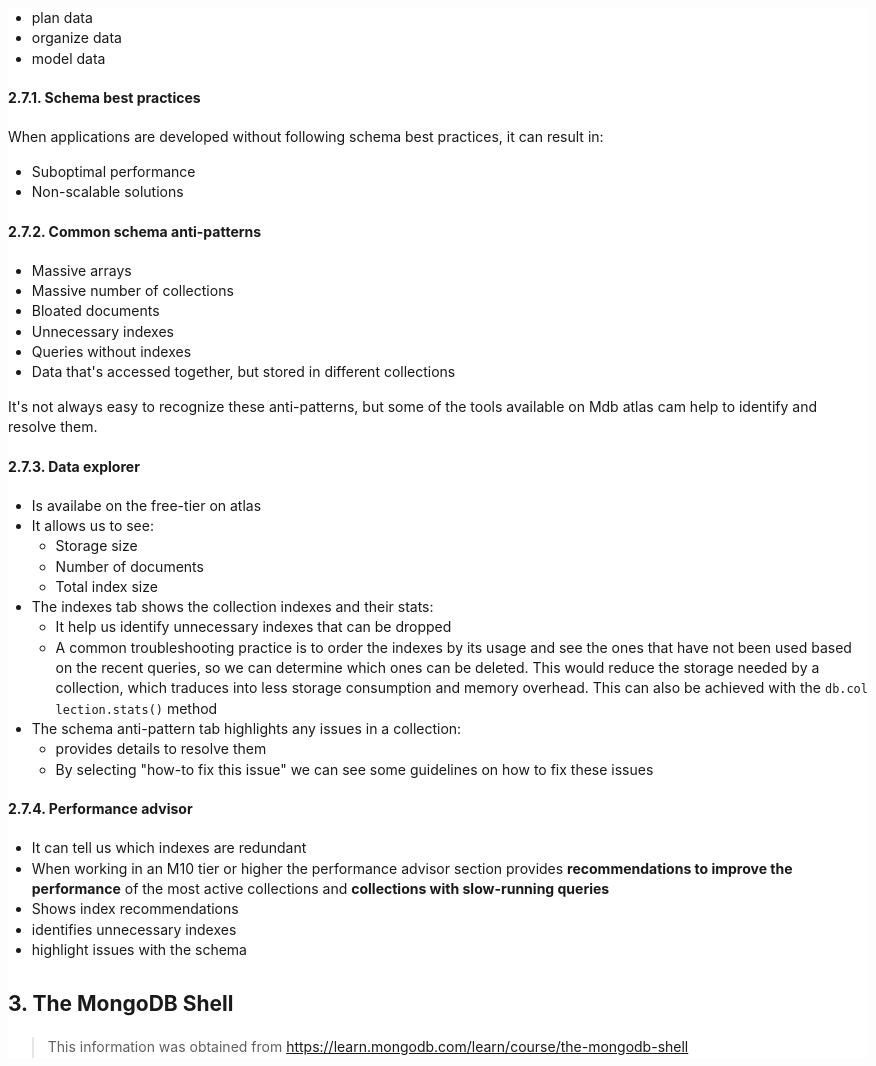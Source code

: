 - plan data
- organize data
- model data

#### 2.7.1. Schema best practices

When applications are developed without following schema best practices, it can result in:

- Suboptimal performance
- Non-scalable solutions

#### 2.7.2. Common schema anti-patterns

- Massive arrays
- Massive number of collections
- Bloated documents
- Unnecessary indexes
- Queries without indexes
- Data that's accessed together, but stored in different collections

It's not always easy to recognize these anti-patterns, but some of the tools available on Mdb atlas cam help to identify and resolve them.

#### 2.7.3. Data explorer

- Is availabe on the free-tier on atlas
- It allows us to see:
  - Storage size
  - Number of documents
  - Total index size
- The indexes tab shows the collection indexes and their stats:
  - It help us identify unnecessary indexes that can be dropped
  - A common troubleshooting practice is to order the indexes by its usage and see the ones that have not been used based on the recent queries, so we can determine which ones can be deleted. This would reduce the storage needed by a collection, which traduces into less storage consumption and memory overhead. This can also be achieved with the `db.collection.stats()` method
- The schema anti-pattern tab highlights any issues in a collection:
  - provides details to resolve them
  - By selecting "how-to fix this issue" we can see some guidelines on how to fix these issues

#### 2.7.4. Performance advisor

- It can tell us which indexes are redundant
- When working in an M10 tier or higher the performance advisor section provides **recommendations to improve the performance** of the most active collections and **collections with slow-running queries**
- Shows index recommendations
- identifies unnecessary indexes
- highlight issues with the schema

## 3. The MongoDB Shell

> This information was obtained from https://learn.mongodb.com/learn/course/the-mongodb-shell
